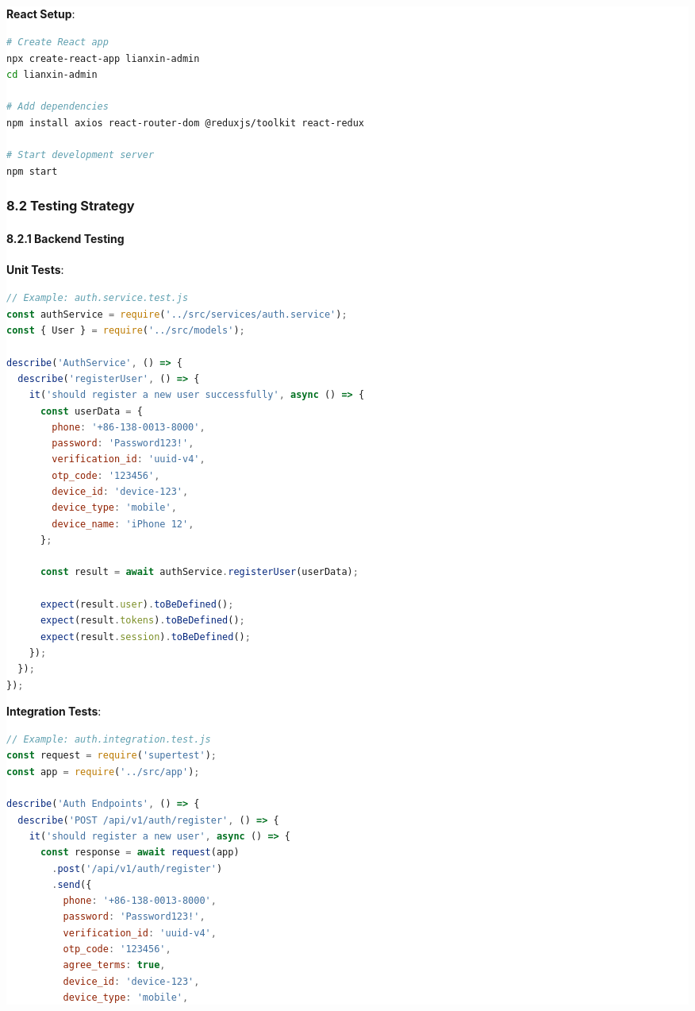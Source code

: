 **React Setup**:
```bash
# Create React app
npx create-react-app lianxin-admin
cd lianxin-admin

# Add dependencies
npm install axios react-router-dom @reduxjs/toolkit react-redux

# Start development server
npm start
```

### 8.2 Testing Strategy

#### 8.2.1 Backend Testing

**Unit Tests**:
```javascript
// Example: auth.service.test.js
const authService = require('../src/services/auth.service');
const { User } = require('../src/models');

describe('AuthService', () => {
  describe('registerUser', () => {
    it('should register a new user successfully', async () => {
      const userData = {
        phone: '+86-138-0013-8000',
        password: 'Password123!',
        verification_id: 'uuid-v4',
        otp_code: '123456',
        device_id: 'device-123',
        device_type: 'mobile',
        device_name: 'iPhone 12',
      };
      
      const result = await authService.registerUser(userData);
      
      expect(result.user).toBeDefined();
      expect(result.tokens).toBeDefined();
      expect(result.session).toBeDefined();
    });
  });
});
```

**Integration Tests**:
```javascript
// Example: auth.integration.test.js
const request = require('supertest');
const app = require('../src/app');

describe('Auth Endpoints', () => {
  describe('POST /api/v1/auth/register', () => {
    it('should register a new user', async () => {
      const response = await request(app)
        .post('/api/v1/auth/register')
        .send({
          phone: '+86-138-0013-8000',
          password: 'Password123!',
          verification_id: 'uuid-v4',
          otp_code: '123456',
          agree_terms: true,
          device_id: 'device-123',
          device_type: 'mobile',
```